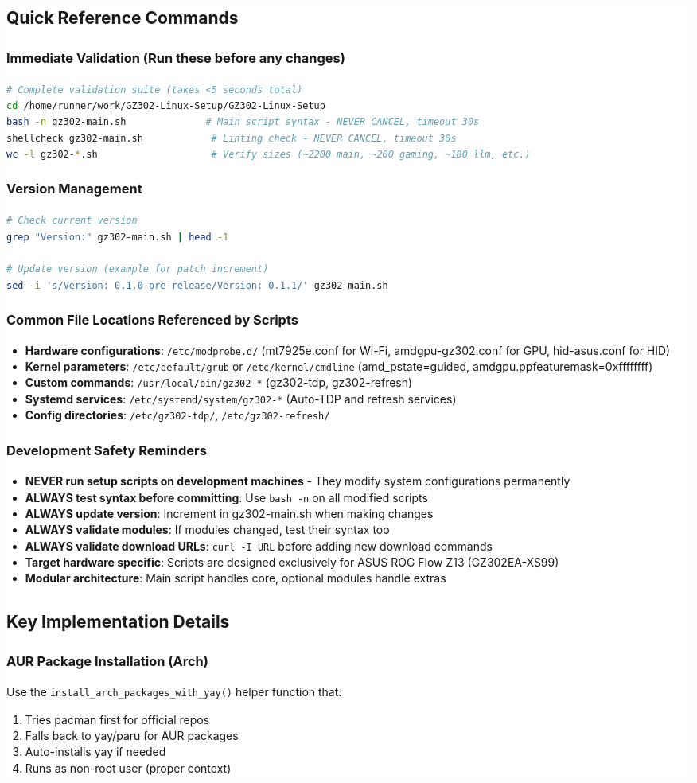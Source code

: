 ## Quick Reference Commands

### Immediate Validation (Run these before any changes)
```bash
# Complete validation suite (takes <5 seconds total)
cd /home/runner/work/GZ302-Linux-Setup/GZ302-Linux-Setup
bash -n gz302-main.sh              # Main script syntax - NEVER CANCEL, timeout 30s
shellcheck gz302-main.sh            # Linting check - NEVER CANCEL, timeout 30s  
wc -l gz302-*.sh                    # Verify sizes (~2200 main, ~200 gaming, ~180 llm, etc.)
```

### Version Management
```bash
# Check current version
grep "Version:" gz302-main.sh | head -1

# Update version (example for patch increment)
sed -i 's/Version: 0.1.0-pre-release/Version: 0.1.1/' gz302-main.sh
```

### Common File Locations Referenced by Scripts
- **Hardware configurations**: `/etc/modprobe.d/` (mt7925e.conf for Wi-Fi, amdgpu-gz302.conf for GPU, hid-asus.conf for HID)
- **Kernel parameters**: `/etc/default/grub` or `/etc/kernel/cmdline` (amd_pstate=guided, amdgpu.ppfeaturemask=0xffffffff)
- **Custom commands**: `/usr/local/bin/gz302-*` (gz302-tdp, gz302-refresh)
- **Systemd services**: `/etc/systemd/system/gz302-*` (Auto-TDP and refresh services)
- **Config directories**: `/etc/gz302-tdp/`, `/etc/gz302-refresh/`

### Development Safety Reminders
- **NEVER run setup scripts on development machines** - They modify system configurations permanently
- **ALWAYS test syntax before committing**: Use `bash -n` on all modified scripts
- **ALWAYS update version**: Increment in gz302-main.sh when making changes
- **ALWAYS validate modules**: If modules changed, test their syntax too
- **ALWAYS validate download URLs**: `curl -I URL` before adding new download commands
- **Target hardware specific**: Scripts are designed exclusively for ASUS ROG Flow Z13 (GZ302EA-XS99)
- **Modular architecture**: Main script handles core, optional modules handle extras

## Key Implementation Details

### AUR Package Installation (Arch)
Use the `install_arch_packages_with_yay()` helper function that:
1. Tries pacman first for official repos
2. Falls back to yay/paru for AUR packages
3. Auto-installs yay if needed
4. Runs as non-root user (proper context)
